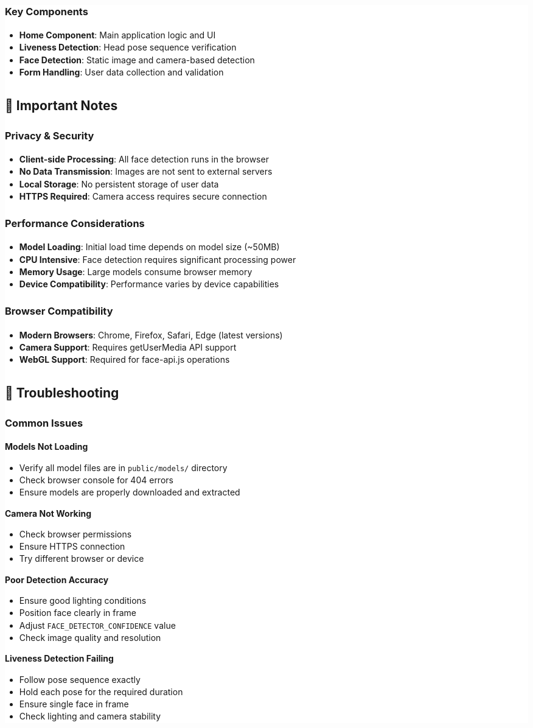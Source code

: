 ### Key Components
- **Home Component**: Main application logic and UI
- **Liveness Detection**: Head pose sequence verification
- **Face Detection**: Static image and camera-based detection
- **Form Handling**: User data collection and validation

## 🚨 Important Notes

### Privacy & Security
- **Client-side Processing**: All face detection runs in the browser
- **No Data Transmission**: Images are not sent to external servers
- **Local Storage**: No persistent storage of user data
- **HTTPS Required**: Camera access requires secure connection

### Performance Considerations
- **Model Loading**: Initial load time depends on model size (~50MB)
- **CPU Intensive**: Face detection requires significant processing power
- **Memory Usage**: Large models consume browser memory
- **Device Compatibility**: Performance varies by device capabilities

### Browser Compatibility
- **Modern Browsers**: Chrome, Firefox, Safari, Edge (latest versions)
- **Camera Support**: Requires getUserMedia API support
- **WebGL Support**: Required for face-api.js operations

## 🐛 Troubleshooting

### Common Issues

**Models Not Loading**
- Verify all model files are in `public/models/` directory
- Check browser console for 404 errors
- Ensure models are properly downloaded and extracted

**Camera Not Working**
- Check browser permissions
- Ensure HTTPS connection
- Try different browser or device

**Poor Detection Accuracy**
- Ensure good lighting conditions
- Position face clearly in frame
- Adjust `FACE_DETECTOR_CONFIDENCE` value
- Check image quality and resolution

**Liveness Detection Failing**
- Follow pose sequence exactly
- Hold each pose for the required duration
- Ensure single face in frame
- Check lighting and camera stability
